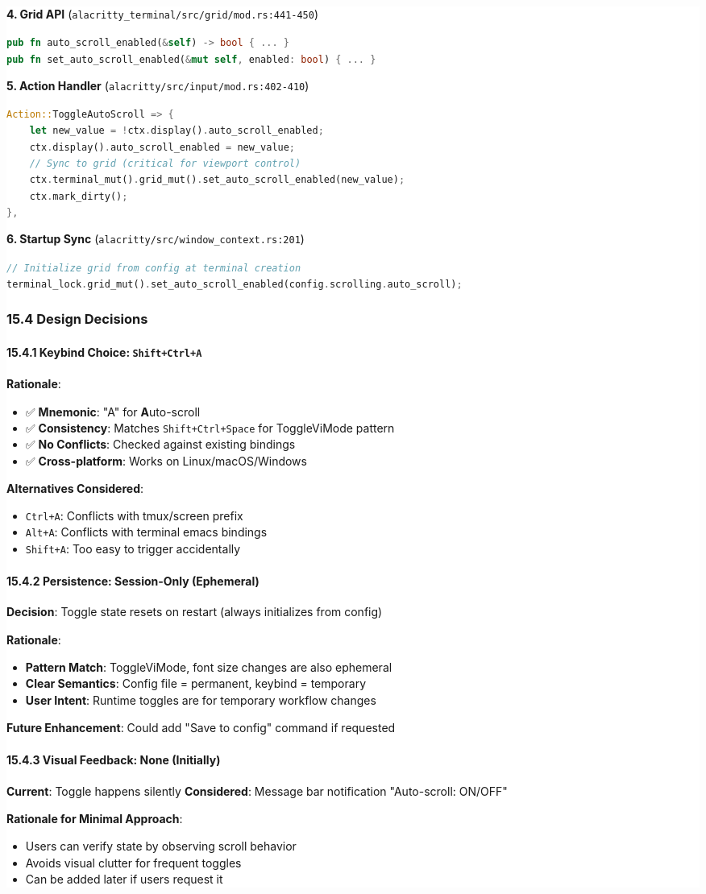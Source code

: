 **4. Grid API** (`alacritty_terminal/src/grid/mod.rs:441-450`)
```rust
pub fn auto_scroll_enabled(&self) -> bool { ... }
pub fn set_auto_scroll_enabled(&mut self, enabled: bool) { ... }
```

**5. Action Handler** (`alacritty/src/input/mod.rs:402-410`)
```rust
Action::ToggleAutoScroll => {
    let new_value = !ctx.display().auto_scroll_enabled;
    ctx.display().auto_scroll_enabled = new_value;
    // Sync to grid (critical for viewport control)
    ctx.terminal_mut().grid_mut().set_auto_scroll_enabled(new_value);
    ctx.mark_dirty();
},
```

**6. Startup Sync** (`alacritty/src/window_context.rs:201`)
```rust
// Initialize grid from config at terminal creation
terminal_lock.grid_mut().set_auto_scroll_enabled(config.scrolling.auto_scroll);
```

### 15.4 Design Decisions

#### 15.4.1 Keybind Choice: `Shift+Ctrl+A`

**Rationale**:
- ✅ **Mnemonic**: "A" for **A**uto-scroll
- ✅ **Consistency**: Matches `Shift+Ctrl+Space` for ToggleViMode pattern
- ✅ **No Conflicts**: Checked against existing bindings
- ✅ **Cross-platform**: Works on Linux/macOS/Windows

**Alternatives Considered**:
- `Ctrl+A`: Conflicts with tmux/screen prefix
- `Alt+A`: Conflicts with terminal emacs bindings
- `Shift+A`: Too easy to trigger accidentally

#### 15.4.2 Persistence: Session-Only (Ephemeral)

**Decision**: Toggle state resets on restart (always initializes from config)

**Rationale**:
- **Pattern Match**: ToggleViMode, font size changes are also ephemeral
- **Clear Semantics**: Config file = permanent, keybind = temporary
- **User Intent**: Runtime toggles are for temporary workflow changes

**Future Enhancement**: Could add "Save to config" command if requested

#### 15.4.3 Visual Feedback: None (Initially)

**Current**: Toggle happens silently
**Considered**: Message bar notification "Auto-scroll: ON/OFF"

**Rationale for Minimal Approach**:
- Users can verify state by observing scroll behavior
- Avoids visual clutter for frequent toggles
- Can be added later if users request it
